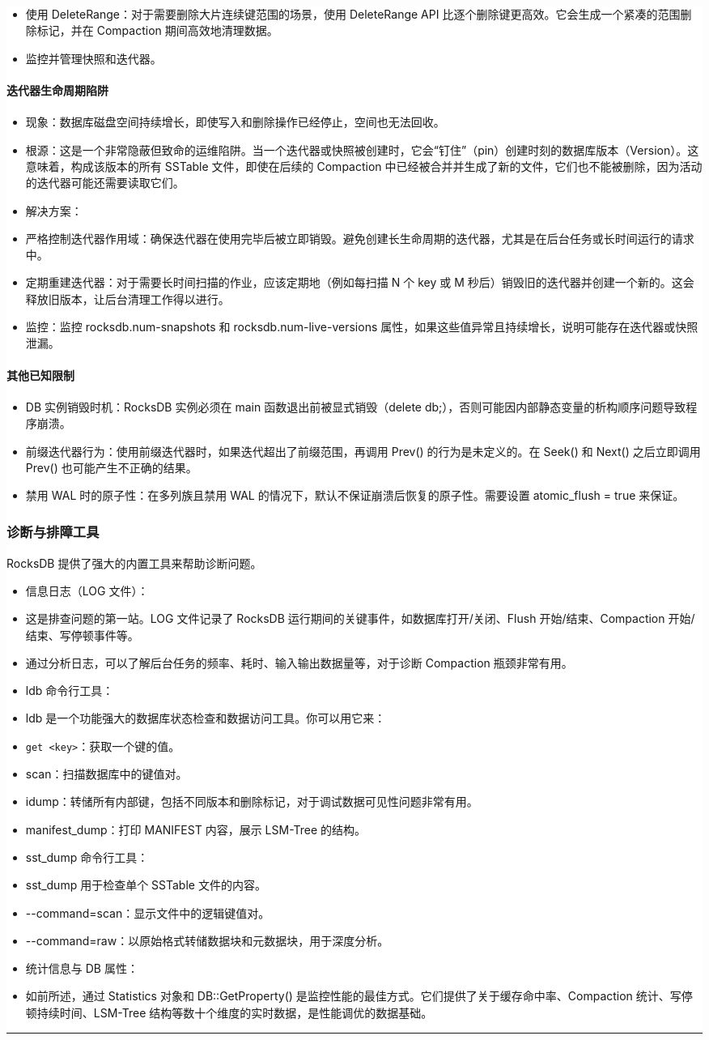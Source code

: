 - 使用 DeleteRange：对于需要删除大片连续键范围的场景，使用 DeleteRange API 比逐个删除键更高效。它会生成一个紧凑的范围删除标记，并在 Compaction 期间高效地清理数据。

- 监控并管理快照和迭代器。

#### 迭代器生命周期陷阱

- 现象：数据库磁盘空间持续增长，即使写入和删除操作已经停止，空间也无法回收。

- 根源：这是一个非常隐蔽但致命的运维陷阱。当一个迭代器或快照被创建时，它会“钉住”（pin）创建时刻的数据库版本（Version）。这意味着，构成该版本的所有 SSTable 文件，即使在后续的 Compaction 中已经被合并并生成了新的文件，它们也不能被删除，因为活动的迭代器可能还需要读取它们。

- 解决方案：

- 严格控制迭代器作用域：确保迭代器在使用完毕后被立即销毁。避免创建长生命周期的迭代器，尤其是在后台任务或长时间运行的请求中。

- 定期重建迭代器：对于需要长时间扫描的作业，应该定期地（例如每扫描 N 个 key 或 M 秒后）销毁旧的迭代器并创建一个新的。这会释放旧版本，让后台清理工作得以进行。

- 监控：监控 rocksdb.num-snapshots 和 rocksdb.num-live-versions 属性，如果这些值异常且持续增长，说明可能存在迭代器或快照泄漏。

#### 其他已知限制

- DB 实例销毁时机：RocksDB 实例必须在 main 函数退出前被显式销毁（delete db;），否则可能因内部静态变量的析构顺序问题导致程序崩溃。

- 前缀迭代器行为：使用前缀迭代器时，如果迭代超出了前缀范围，再调用 Prev() 的行为是未定义的。在 Seek() 和 Next() 之后立即调用 Prev() 也可能产生不正确的结果。

- 禁用 WAL 时的原子性：在多列族且禁用 WAL 的情况下，默认不保证崩溃后恢复的原子性。需要设置 atomic_flush = true 来保证。

### 诊断与排障工具

RocksDB 提供了强大的内置工具来帮助诊断问题。

- 信息日志（LOG 文件）：

- 这是排查问题的第一站。LOG 文件记录了 RocksDB 运行期间的关键事件，如数据库打开/关闭、Flush 开始/结束、Compaction 开始/结束、写停顿事件等。

- 通过分析日志，可以了解后台任务的频率、耗时、输入输出数据量等，对于诊断 Compaction 瓶颈非常有用。

- ldb 命令行工具：

- ldb 是一个功能强大的数据库状态检查和数据访问工具。你可以用它来：

- `get <key>`：获取一个键的值。

- scan：扫描数据库中的键值对。

- idump：转储所有内部键，包括不同版本和删除标记，对于调试数据可见性问题非常有用。

- manifest_dump：打印 MANIFEST 内容，展示 LSM-Tree 的结构。

- sst_dump 命令行工具：

- sst_dump 用于检查单个 SSTable 文件的内容。

- --command=scan：显示文件中的逻辑键值对。

- --command=raw：以原始格式转储数据块和元数据块，用于深度分析。

- 统计信息与 DB 属性：

- 如前所述，通过 Statistics 对象和 DB::GetProperty() 是监控性能的最佳方式。它们提供了关于缓存命中率、Compaction 统计、写停顿持续时间、LSM-Tree 结构等数十个维度的实时数据，是性能调优的数据基础。

---